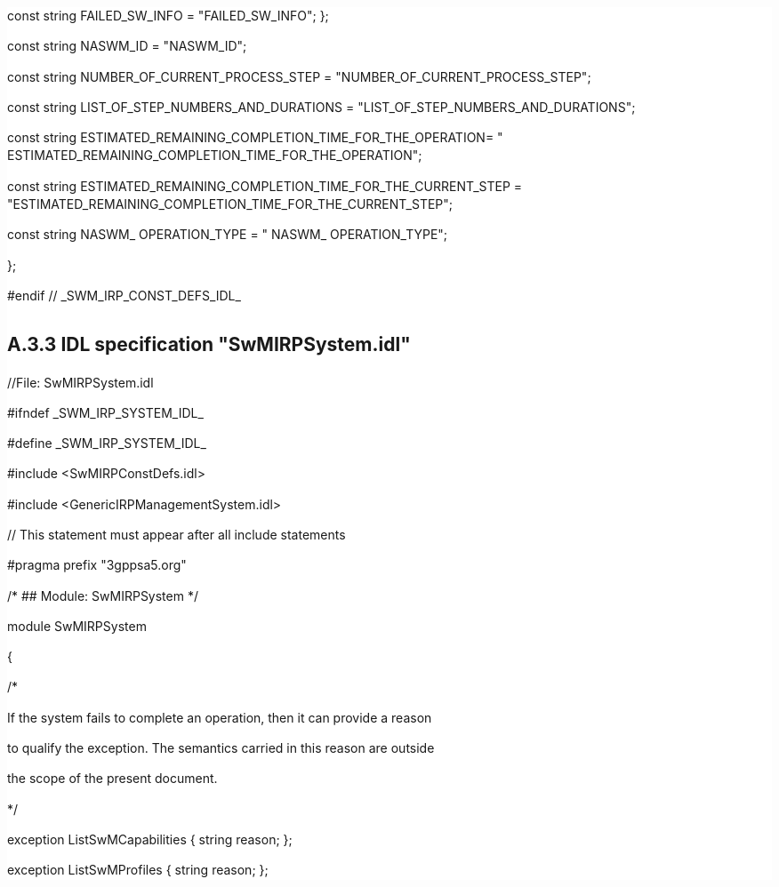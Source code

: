 const string FAILED\_SW\_INFO = \"FAILED\_SW\_INFO\"; };

const string NASWM\_ID = \"NASWM\_ID\";

const string NUMBER\_OF\_CURRENT\_PROCESS\_STEP =
\"NUMBER\_OF\_CURRENT\_PROCESS\_STEP\";

const string LIST\_OF\_STEP\_NUMBERS\_AND\_DURATIONS =
\"LIST\_OF\_STEP\_NUMBERS\_AND\_DURATIONS\";

const string
ESTIMATED\_REMAINING\_COMPLETION\_TIME\_FOR\_THE\_OPERATION= \"
ESTIMATED\_REMAINING\_COMPLETION\_TIME\_FOR\_THE\_OPERATION\";

const string
ESTIMATED\_REMAINING\_COMPLETION\_TIME\_FOR\_THE\_CURRENT\_STEP =
\"ESTIMATED\_REMAINING\_COMPLETION\_TIME\_FOR\_THE\_CURRENT\_STEP\";

const string NASWM\_ OPERATION\_TYPE = \" NASWM\_ OPERATION\_TYPE\";

};

\#endif // \_SWM\_IRP\_CONST\_DEFS\_IDL\_

A.3.3 IDL specification "SwMIRPSystem.idl"
------------------------------------------

//File: SwMIRPSystem.idl

\#ifndef \_SWM\_IRP\_SYSTEM\_IDL\_

\#define \_SWM\_IRP\_SYSTEM\_IDL\_

\#include \<SwMIRPConstDefs.idl\>

\#include \<GenericIRPManagementSystem.idl\>

// This statement must appear after all include statements

\#pragma prefix \"3gppsa5.org\"

/\* \#\# Module: SwMIRPSystem \*/

module SwMIRPSystem

{

/\*

If the system fails to complete an operation, then it can provide a
reason

to qualify the exception. The semantics carried in this reason are
outside

the scope of the present document.

\*/

exception ListSwMCapabilities { string reason; };

exception ListSwMProfiles { string reason; };
